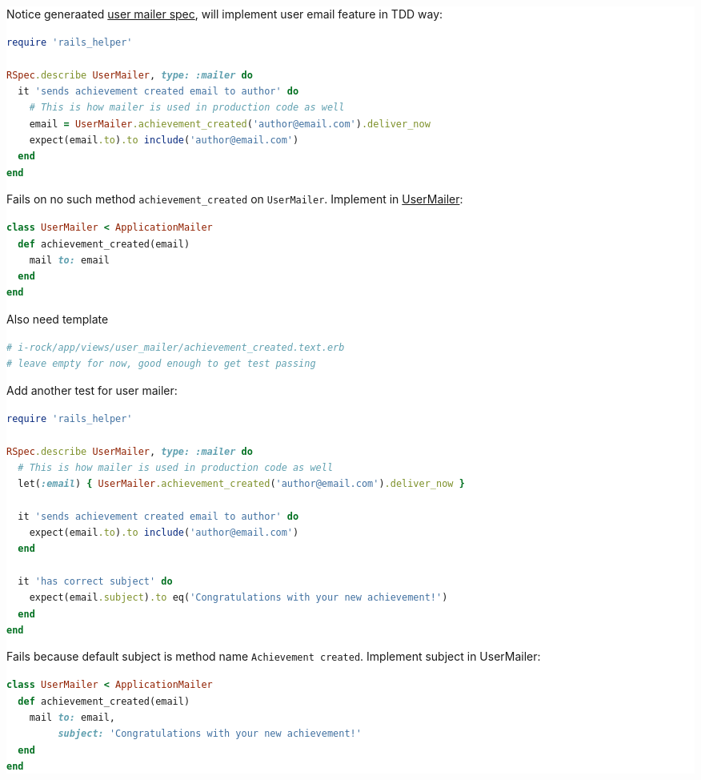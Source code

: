 Notice generaated [user mailer spec](i-rock/spec/mailers/user_mailer_spec.rb), will implement user email feature in TDD way:

```ruby
require 'rails_helper'

RSpec.describe UserMailer, type: :mailer do
  it 'sends achievement created email to author' do
    # This is how mailer is used in production code as well
    email = UserMailer.achievement_created('author@email.com').deliver_now
    expect(email.to).to include('author@email.com')
  end
end

```

Fails on no such method `achievement_created` on `UserMailer`. Implement in [UserMailer](i-rock/app/mailers/user_mailer.rb):

```ruby
class UserMailer < ApplicationMailer
  def achievement_created(email)
    mail to: email
  end
end
```

Also need template

```ruby
# i-rock/app/views/user_mailer/achievement_created.text.erb
# leave empty for now, good enough to get test passing
```

Add another test for user mailer:

```ruby
require 'rails_helper'

RSpec.describe UserMailer, type: :mailer do
  # This is how mailer is used in production code as well
  let(:email) { UserMailer.achievement_created('author@email.com').deliver_now }

  it 'sends achievement created email to author' do
    expect(email.to).to include('author@email.com')
  end

  it 'has correct subject' do
    expect(email.subject).to eq('Congratulations with your new achievement!')
  end
end
```

Fails because default subject is method name `Achievement created`. Implement subject in UserMailer:

```ruby
class UserMailer < ApplicationMailer
  def achievement_created(email)
    mail to: email,
         subject: 'Congratulations with your new achievement!'
  end
end
```
